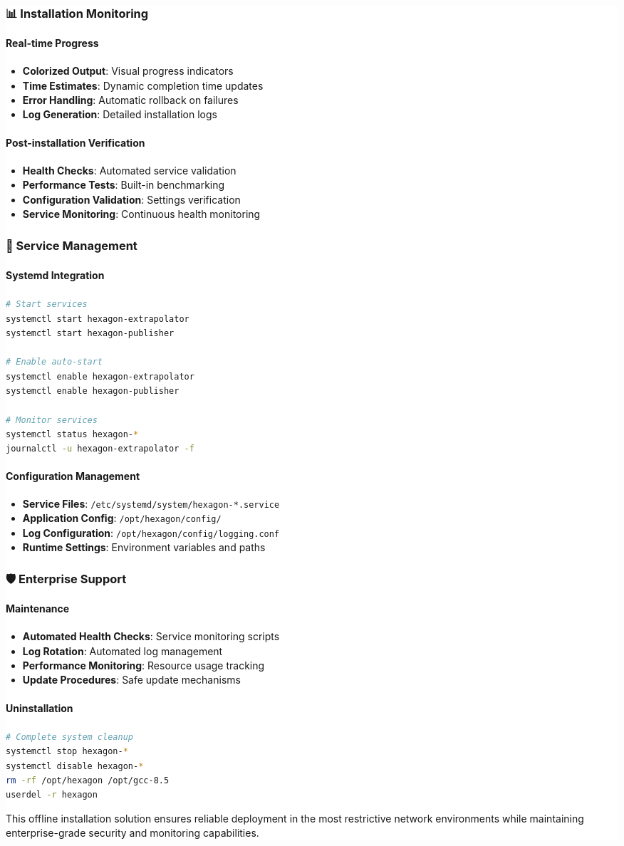 ### 📊 Installation Monitoring

#### Real-time Progress
- **Colorized Output**: Visual progress indicators
- **Time Estimates**: Dynamic completion time updates
- **Error Handling**: Automatic rollback on failures
- **Log Generation**: Detailed installation logs

#### Post-installation Verification
- **Health Checks**: Automated service validation
- **Performance Tests**: Built-in benchmarking
- **Configuration Validation**: Settings verification
- **Service Monitoring**: Continuous health monitoring

### 🔄 Service Management

#### Systemd Integration
```bash
# Start services
systemctl start hexagon-extrapolator
systemctl start hexagon-publisher

# Enable auto-start
systemctl enable hexagon-extrapolator
systemctl enable hexagon-publisher

# Monitor services
systemctl status hexagon-*
journalctl -u hexagon-extrapolator -f
```

#### Configuration Management
- **Service Files**: `/etc/systemd/system/hexagon-*.service`
- **Application Config**: `/opt/hexagon/config/`
- **Log Configuration**: `/opt/hexagon/config/logging.conf`
- **Runtime Settings**: Environment variables and paths

### 🛡️ Enterprise Support

#### Maintenance
- **Automated Health Checks**: Service monitoring scripts
- **Log Rotation**: Automated log management
- **Performance Monitoring**: Resource usage tracking
- **Update Procedures**: Safe update mechanisms

#### Uninstallation
```bash
# Complete system cleanup
systemctl stop hexagon-*
systemctl disable hexagon-*
rm -rf /opt/hexagon /opt/gcc-8.5
userdel -r hexagon
```

This offline installation solution ensures reliable deployment in the most restrictive network environments while maintaining enterprise-grade security and monitoring capabilities.
